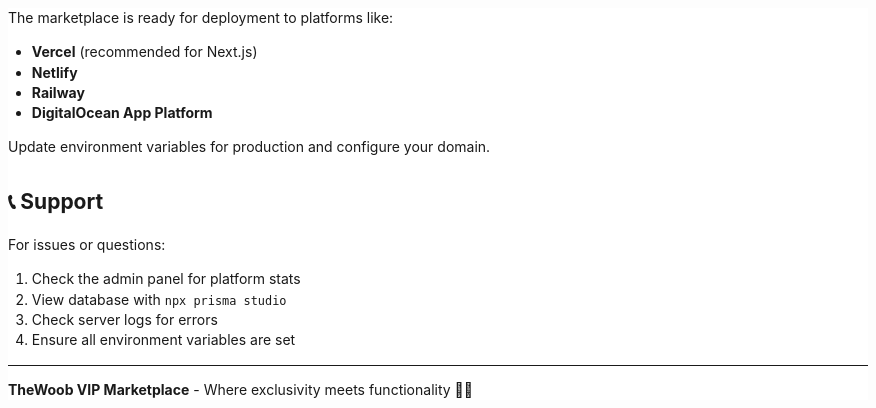The marketplace is ready for deployment to platforms like:
- **Vercel** (recommended for Next.js)
- **Netlify**
- **Railway**
- **DigitalOcean App Platform**

Update environment variables for production and configure your domain.

## 📞 Support

For issues or questions:
1. Check the admin panel for platform stats
2. View database with `npx prisma studio`
3. Check server logs for errors
4. Ensure all environment variables are set

---

**TheWoob VIP Marketplace** - Where exclusivity meets functionality 🎩✨
